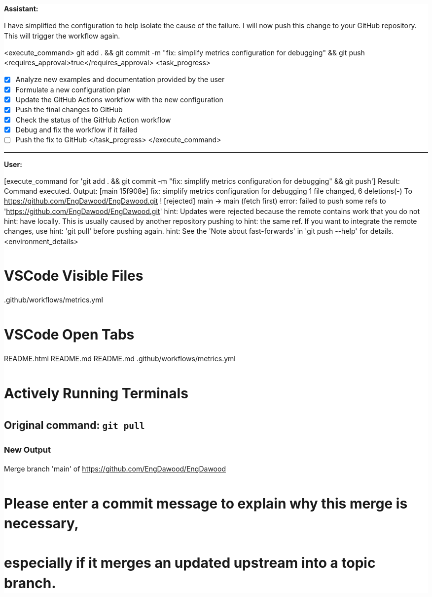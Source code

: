 **Assistant:**

I have simplified the configuration to help isolate the cause of the failure. I will now push this change to your GitHub repository. This will trigger the workflow again.

<execute_command>
<command>git add . && git commit -m "fix: simplify metrics configuration for debugging" && git push</command>
<requires_approval>true</requires_approval>
<task_progress>
- [x] Analyze new examples and documentation provided by the user
- [x] Formulate a new configuration plan
- [x] Update the GitHub Actions workflow with the new configuration
- [x] Push the final changes to GitHub
- [x] Check the status of the GitHub Action workflow
- [x] Debug and fix the workflow if it failed
- [ ] Push the fix to GitHub
</task_progress>
</execute_command>

---

**User:**

[execute_command for 'git add . && git commit -m "fix: simplify metrics configuration for debugging" && git push'] Result:
Command executed.
Output:
[main 15f908e] fix: simplify metrics configuration for debugging
 1 file changed, 6 deletions(-)
To https://github.com/EngDawood/EngDawood.git
 ! [rejected]        main -> main (fetch first)
error: failed to push some refs to 'https://github.com/EngDawood/EngDawood.git'
hint: Updates were rejected because the remote contains work that you do not
hint: have locally. This is usually caused by another repository pushing to
hint: the same ref. If you want to integrate the remote changes, use
hint: 'git pull' before pushing again.
hint: See the 'Note about fast-forwards' in 'git push --help' for details.
<environment_details>
# VSCode Visible Files
.github/workflows/metrics.yml

# VSCode Open Tabs
README.html
README.md
README.md
.github/workflows/metrics.yml

# Actively Running Terminals
## Original command: `git pull`
### New Output
Merge branch 'main' of https://github.com/EngDawood/EngDawood
# Please enter a commit message to explain why this merge is necessary,
# especially if it merges an updated upstream into a topic branch.
#